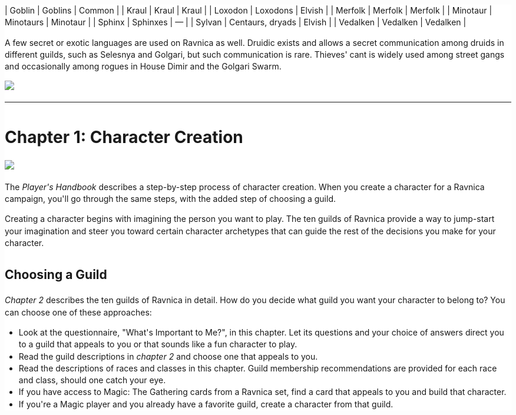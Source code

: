 | Goblin    | Goblins          | Common    |
| Kraul     | Kraul            | Kraul     |
| Loxodon   | Loxodons         | Elvish    |
| Merfolk   | Merfolk          | Merfolk   |
| Minotaur  | Minotaurs        | Minotaur  |
| Sphinx    | Sphinxes         | —         |
| Sylvan    | Centaurs, dryads | Elvish    |
| Vedalken  | Vedalken         | Vedalken  |

A few secret or exotic languages are used on Ravnica as well. Druidic exists and allows a secret communication among druids in different guilds, such as Selesnya and Golgari, but such communication is rare. Thieves' cant is widely used among street gangs and occasionally among rogues in House Dimir and the Golgari Swarm.

![](img/book/GGR/001-intro02.webp)

------

# Chapter 1: Character Creation

![](img/book/GGR/000-c101.webp)

The *Player's Handbook* describes a step-by-step process of character creation. When you create a character for a Ravnica campaign, you'll go through the same steps, with the added step of choosing a guild.

Creating a character begins with imagining the person you want to play. The ten guilds of Ravnica provide a way to jump-start your imagination and steer you toward certain character archetypes that can guide the rest of the decisions you make for your character.

## Choosing a Guild

*Chapter 2* describes the ten guilds of Ravnica in detail. How do you decide what guild you want your character to belong to? You can choose one of these approaches:

- Look at the questionnaire, "What's Important to Me?", in this chapter. Let its questions and your choice of answers direct you to a guild that appeals to you or that sounds like a fun character to play.
- Read the guild descriptions in *chapter 2* and choose one that appeals to you.
- Read the descriptions of races and classes in this chapter. Guild membership recommendations are provided for each race and class, should one catch your eye.
- If you have access to Magic: The Gathering cards from a Ravnica set, find a card that appeals to you and build that character.
- If you're a Magic player and you already have a favorite guild, create a character from that guild.
